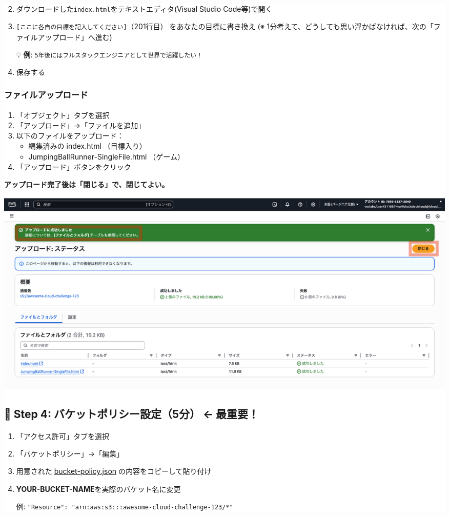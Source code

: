 2. ダウンロードした`index.html`をテキストエディタ(Visual Studio Code等)で開く
3. `[ここに各自の目標を記入してください]`（201行目） をあなたの目標に書き換え (※ 1分考えて、どうしても思い浮かばなければ、次の「ファイルアップロード」へ進む)

    💡 **例**: `5年後にはフルスタックエンジニアとして世界で活躍したい！`

4. 保存する

### ファイルアップロード

1. 「オブジェクト」タブを選択
2. 「アップロード」→「ファイルを追加」
3. 以下のファイルをアップロード：
   - 編集済みの index.html （目標入り）
   - JumpingBallRunner-SingleFile.html （ゲーム）
4. 「アップロード」ボタンをクリック

**アップロード完了後は「閉じる」で、閉じてよい。**  

![](images/S3-files-uploaded.png)

## 🚀 Step 4: バケットポリシー設定（5分） ← 最重要！

1. 「アクセス許可」タブを選択
2. 「バケットポリシー」→「編集」
3. 用意された <a href="https://github.com/haw/aws-education-materials/blob/main/day1/5min-impact-lab/materials/bucket-policy.json" target="_blank" rel="noopener noreferrer">bucket-policy.json</a>  の内容をコピーして貼り付け
4. **YOUR-BUCKET-NAME**を実際のバケット名に変更

    例: `"Resource": "arn:aws:s3:::awesome-cloud-challenge-123/*"`  
